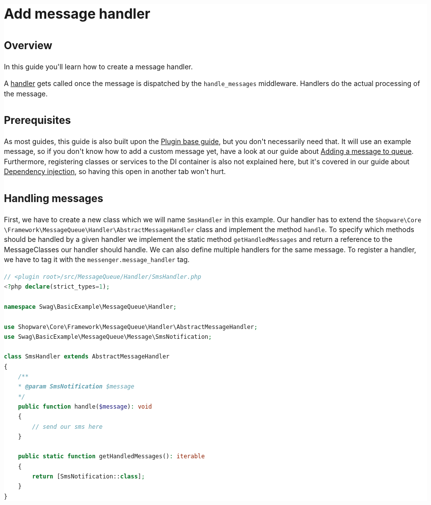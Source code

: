 # Add message handler

## Overview

In this guide you'll learn how to create a message handler.

A [handler](https://symfony.com/doc/current/messenger.html#creating-a-message-handler) gets called once the message is dispatched by the `handle_messages` middleware. Handlers do the actual processing of the message.

## Prerequisites

As most guides, this guide is also built upon the [Plugin base guide](../../plugin-base-guide.md), but you don't necessarily need that. It will use an example message, so if you don't know how to add a custom message yet, have a look at our guide about [Adding a message to queue](add-message-to-queue.md). Furthermore, registering classes or services to the DI container is also not explained here, but it's covered in our guide about [Dependency injection](../../plugin-fundamentals/dependency-injection.md), so having this open in another tab won't hurt.

## Handling messages

First, we have to create a new class which we will name `SmsHandler` in this example. Our handler has to extend the `Shopware\Core\Framework\MessageQueue\Handler\AbstractMessageHandler` class and implement the method `handle`. To specify which methods should be handled by a given handler we implement the static method `getHandledMessages` and return a reference to the MessageClasses our handler should handle. We can also define multiple handlers for the same message. To register a handler, we have to tag it with the `messenger.message_handler` tag.

```php
// <plugin root>/src/MessageQueue/Handler/SmsHandler.php
<?php declare(strict_types=1);

namespace Swag\BasicExample\MessageQueue\Handler;

use Shopware\Core\Framework\MessageQueue\Handler\AbstractMessageHandler;
use Swag\BasicExample\MessageQueue\Message\SmsNotification;

class SmsHandler extends AbstractMessageHandler
{
    /**
    * @param SmsNotification $message
    */
    public function handle($message): void
    {
        // send our sms here
    }

    public static function getHandledMessages(): iterable
    {
        return [SmsNotification::class];
    }
}
```
